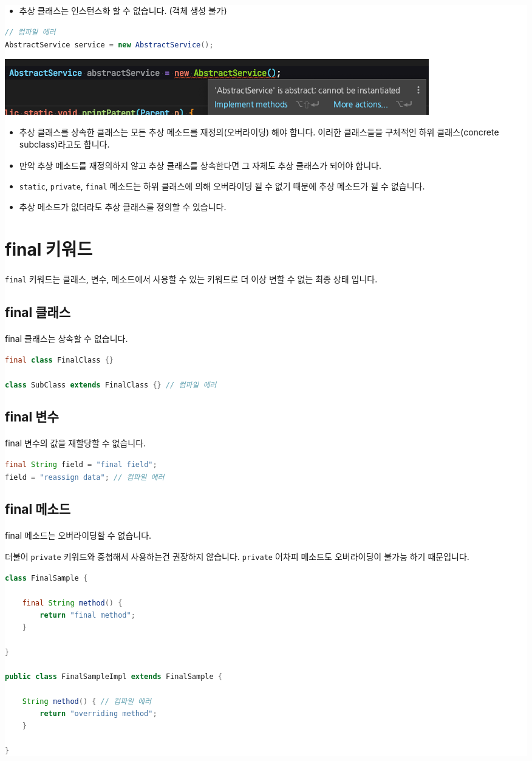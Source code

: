 - 추상 클래스는 인스턴스화 할 수 없습니다. (객체 생성 불가)

```java
// 컴파일 에러
AbstractService service = new AbstractService();
```

![](/assets/img/posts/2020-12-26-java-livestudy-6week/abstract-instantiated-error.png)

- 추상 클래스를 상속한 클래스는 모든 추상 메소드를 재정의(오버라이딩) 해야 합니다. 이러한 클래스들을 구체적인 하위 클래스(concrete subclass)라고도 합니다.

- 만약 추상 메소드를 재정의하지 않고 추상 클래스를 상속한다면 그 자체도 추상 클래스가 되어야 합니다.

- `static`, `private`, `final` 메소드는 하위 클래스에 의해 오버라이딩 될 수 없기 때문에 추상 메소드가 될 수 없습니다.

- 추상 메소드가 없더라도 추상 클래스를 정의할 수 있습니다.


# final 키워드

`final` 키워드는 클래스, 변수, 메소드에서 사용할 수 있는 키워드로 더 이상 변할 수 없는 최종 상태 입니다.

## final 클래스

final 클래스는 상속할 수 없습니다. 

```java
final class FinalClass {}

class SubClass extends FinalClass {} // 컴파일 에러
```

## final 변수

final 변수의 값을 재할당할 수 없습니다.

```java
final String field = "final field";
field = "reassign data"; // 컴파일 에러
```

## final 메소드

final 메소드는 오버라이딩할 수 없습니다.

더불어 `private` 키워드와 중첩해서 사용하는건 권장하지 않습니다. `private` 어차피 메소드도 오버라이딩이 불가능 하기 때문입니다.

```java
class FinalSample {

    final String method() {
        return "final method";
    }

}

public class FinalSampleImpl extends FinalSample {

    String method() { // 컴파일 에러
        return "overriding method";
    }

}
```